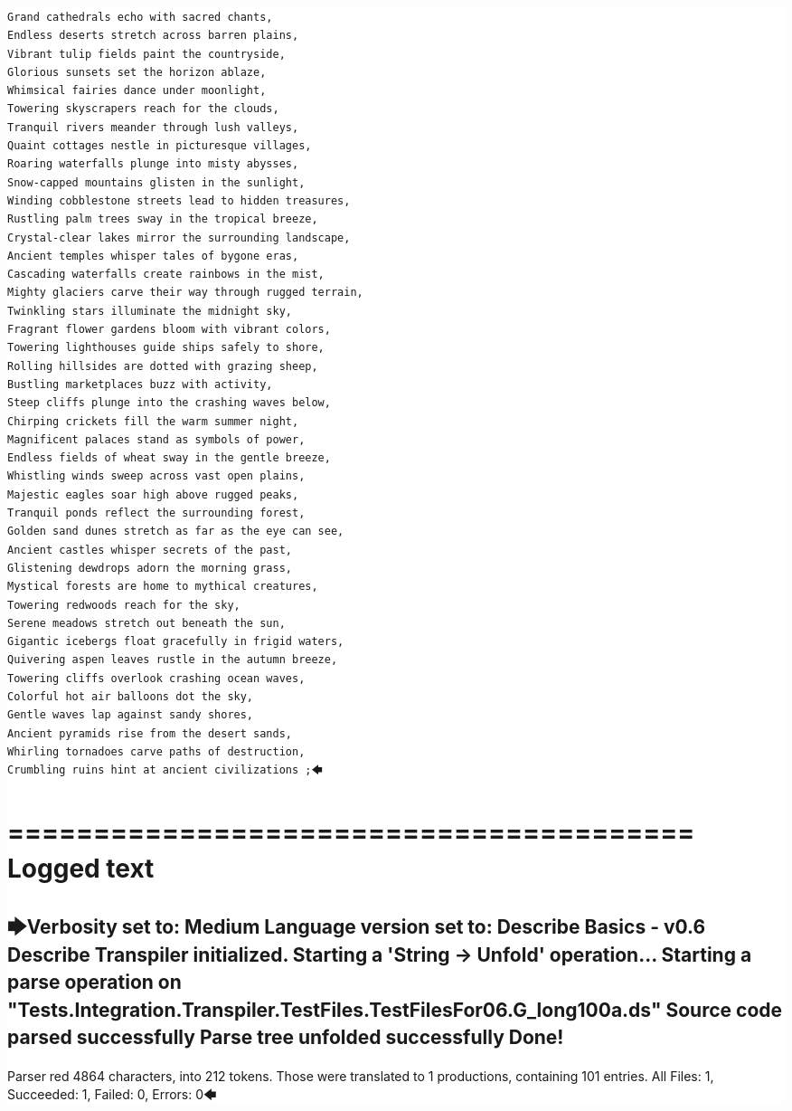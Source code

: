 	Grand cathedrals echo with sacred chants,
	Endless deserts stretch across barren plains,
	Vibrant tulip fields paint the countryside,
	Glorious sunsets set the horizon ablaze,
	Whimsical fairies dance under moonlight,
	Towering skyscrapers reach for the clouds,
	Tranquil rivers meander through lush valleys,
	Quaint cottages nestle in picturesque villages,
	Roaring waterfalls plunge into misty abysses,
	Snow-capped mountains glisten in the sunlight,
	Winding cobblestone streets lead to hidden treasures,
	Rustling palm trees sway in the tropical breeze,
	Crystal-clear lakes mirror the surrounding landscape,
	Ancient temples whisper tales of bygone eras,
	Cascading waterfalls create rainbows in the mist,
	Mighty glaciers carve their way through rugged terrain,
	Twinkling stars illuminate the midnight sky,
	Fragrant flower gardens bloom with vibrant colors,
	Towering lighthouses guide ships safely to shore,
	Rolling hillsides are dotted with grazing sheep,
	Bustling marketplaces buzz with activity,
	Steep cliffs plunge into the crashing waves below,
	Chirping crickets fill the warm summer night,
	Magnificent palaces stand as symbols of power,
	Endless fields of wheat sway in the gentle breeze,
	Whistling winds sweep across vast open plains,
	Majestic eagles soar high above rugged peaks,
	Tranquil ponds reflect the surrounding forest,
	Golden sand dunes stretch as far as the eye can see,
	Ancient castles whisper secrets of the past,
	Glistening dewdrops adorn the morning grass,
	Mystical forests are home to mythical creatures,
	Towering redwoods reach for the sky,
	Serene meadows stretch out beneath the sun,
	Gigantic icebergs float gracefully in frigid waters,
	Quivering aspen leaves rustle in the autumn breeze,
	Towering cliffs overlook crashing ocean waves,
	Colorful hot air balloons dot the sky,
	Gentle waves lap against sandy shores,
	Ancient pyramids rise from the desert sands,
	Whirling tornadoes carve paths of destruction,
	Crumbling ruins hint at ancient civilizations ;🡄

========================================
Logged text
========================================

🡆Verbosity set to: Medium
Language version set to: Describe Basics - v0.6
Describe Transpiler initialized.
Starting a 'String -> Unfold' operation...
Starting a parse operation on "Tests.Integration.Transpiler.TestFiles.TestFilesFor06.G_long100a.ds"
Source code parsed successfully
Parse tree unfolded successfully
Done!
------------------------
Parser red 4864 characters, into 212 tokens.
Those were translated to 1 productions, containing 101 entries.
All Files: 1, Succeeded: 1, Failed: 0, Errors: 0🡄
